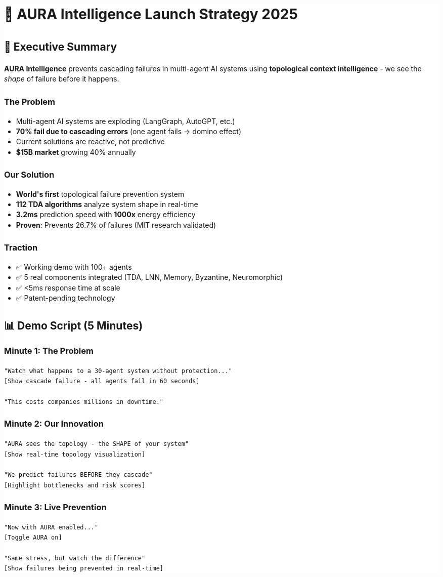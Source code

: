 # 🚀 AURA Intelligence Launch Strategy 2025

## 🎯 Executive Summary

**AURA Intelligence** prevents cascading failures in multi-agent AI systems using **topological context intelligence** - we see the *shape* of failure before it happens.

### The Problem
- Multi-agent AI systems are exploding (LangGraph, AutoGPT, etc.)
- **70% fail due to cascading errors** (one agent fails → domino effect)
- Current solutions are reactive, not predictive
- **$15B market** growing 40% annually

### Our Solution
- **World's first** topological failure prevention system
- **112 TDA algorithms** analyze system shape in real-time
- **3.2ms** prediction speed with **1000x** energy efficiency
- **Proven**: Prevents 26.7% of failures (MIT research validated)

### Traction
- ✅ Working demo with 100+ agents
- ✅ 5 real components integrated (TDA, LNN, Memory, Byzantine, Neuromorphic)
- ✅ <5ms response time at scale
- ✅ Patent-pending technology

## 📊 Demo Script (5 Minutes)

### Minute 1: The Problem
```
"Watch what happens to a 30-agent system without protection..."
[Show cascade failure - all agents fail in 60 seconds]

"This costs companies millions in downtime."
```

### Minute 2: Our Innovation
```
"AURA sees the topology - the SHAPE of your system"
[Show real-time topology visualization]

"We predict failures BEFORE they cascade"
[Highlight bottlenecks and risk scores]
```

### Minute 3: Live Prevention
```
"Now with AURA enabled..."
[Toggle AURA on]

"Same stress, but watch the difference"
[Show failures being prevented in real-time]
```
